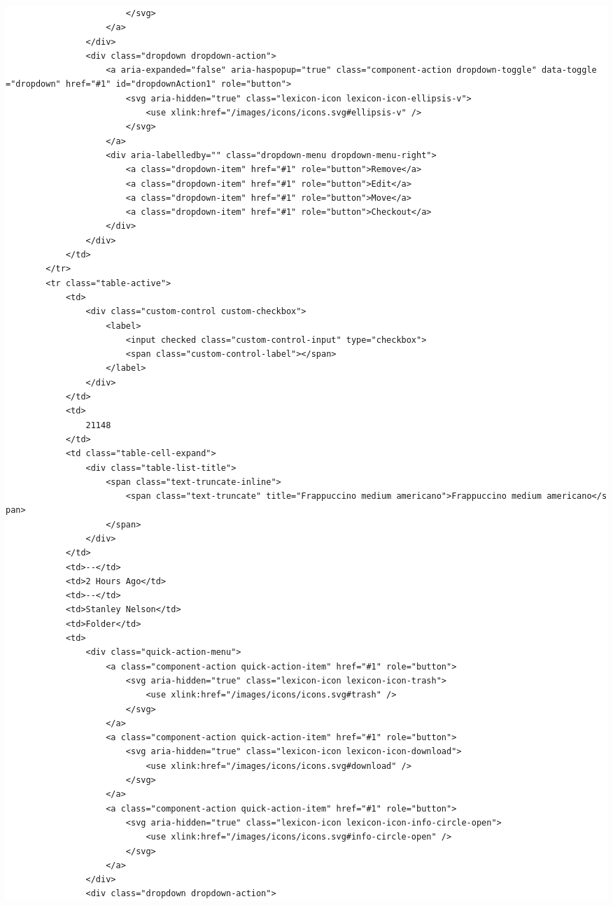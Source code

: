 							</svg>
						</a>
					</div>
					<div class="dropdown dropdown-action">
						<a aria-expanded="false" aria-haspopup="true" class="component-action dropdown-toggle" data-toggle="dropdown" href="#1" id="dropdownAction1" role="button">
							<svg aria-hidden="true" class="lexicon-icon lexicon-icon-ellipsis-v">
								<use xlink:href="/images/icons/icons.svg#ellipsis-v" />
							</svg>
						</a>
						<div aria-labelledby="" class="dropdown-menu dropdown-menu-right">
							<a class="dropdown-item" href="#1" role="button">Remove</a>
							<a class="dropdown-item" href="#1" role="button">Edit</a>
							<a class="dropdown-item" href="#1" role="button">Move</a>
							<a class="dropdown-item" href="#1" role="button">Checkout</a>
						</div>
					</div>
				</td>
			</tr>
			<tr class="table-active">
				<td>
					<div class="custom-control custom-checkbox">
						<label>
							<input checked class="custom-control-input" type="checkbox">
							<span class="custom-control-label"></span>
						</label>
					</div>
				</td>
				<td>
					21148
				</td>
				<td class="table-cell-expand">
					<div class="table-list-title">
						<span class="text-truncate-inline">
							<span class="text-truncate" title="Frappuccino medium americano">Frappuccino medium americano</span>
						</span>
					</div>
				</td>
				<td>--</td>
				<td>2 Hours Ago</td>
				<td>--</td>
				<td>Stanley Nelson</td>
				<td>Folder</td>
				<td>
					<div class="quick-action-menu">
						<a class="component-action quick-action-item" href="#1" role="button">
							<svg aria-hidden="true" class="lexicon-icon lexicon-icon-trash">
								<use xlink:href="/images/icons/icons.svg#trash" />
							</svg>
						</a>
						<a class="component-action quick-action-item" href="#1" role="button">
							<svg aria-hidden="true" class="lexicon-icon lexicon-icon-download">
								<use xlink:href="/images/icons/icons.svg#download" />
							</svg>
						</a>
						<a class="component-action quick-action-item" href="#1" role="button">
							<svg aria-hidden="true" class="lexicon-icon lexicon-icon-info-circle-open">
								<use xlink:href="/images/icons/icons.svg#info-circle-open" />
							</svg>
						</a>
					</div>
					<div class="dropdown dropdown-action">